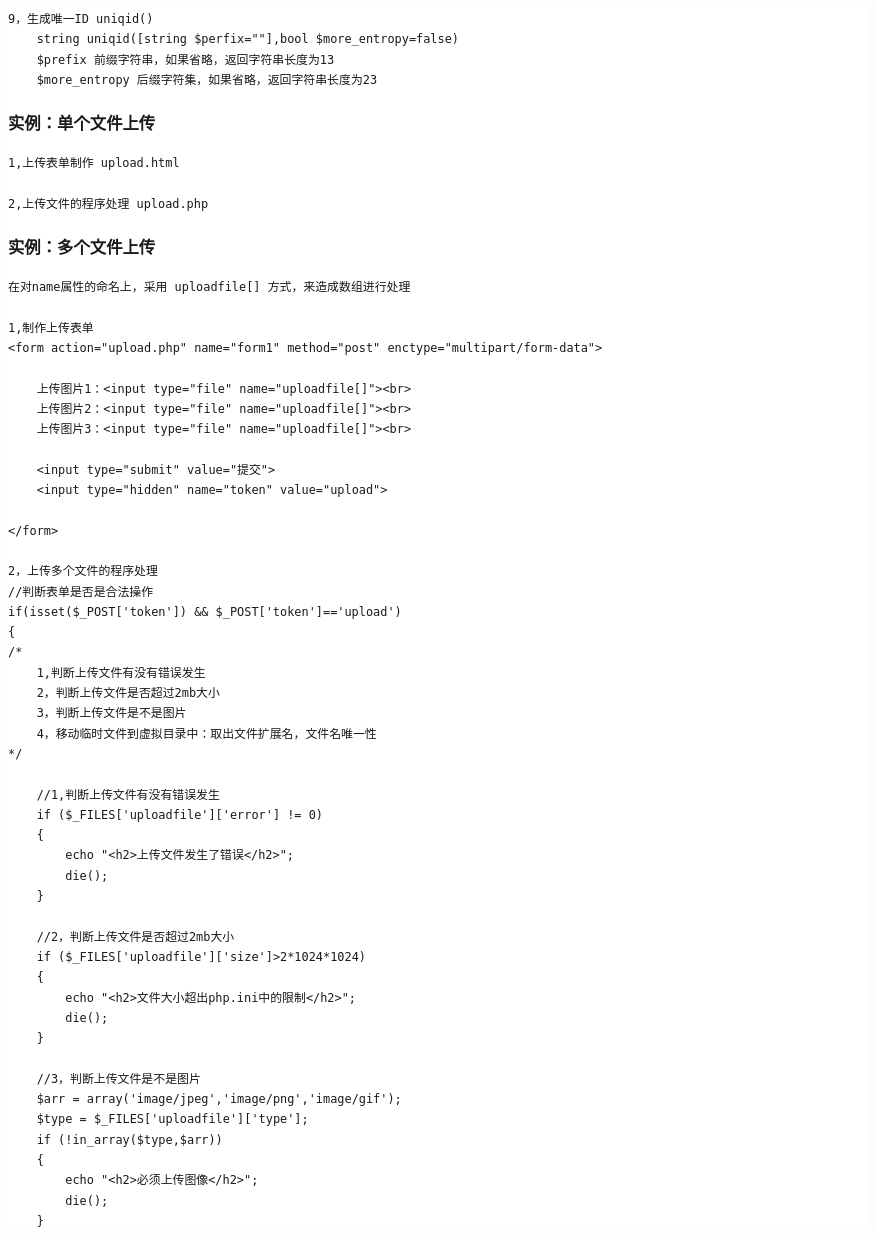     9，生成唯一ID uniqid()
        string uniqid([string $perfix=""],bool $more_entropy=false)
        $prefix 前缀字符串，如果省略，返回字符串长度为13
        $more_entropy 后缀字符集，如果省略，返回字符串长度为23
        
    
### 实例：单个文件上传
    
    1,上传表单制作 upload.html
    
    2,上传文件的程序处理 upload.php

### 实例：多个文件上传
    
    在对name属性的命名上，采用 uploadfile[] 方式，来造成数组进行处理
    
    1,制作上传表单
    <form action="upload.php" name="form1" method="post" enctype="multipart/form-data">
    
        上传图片1：<input type="file" name="uploadfile[]"><br>
        上传图片2：<input type="file" name="uploadfile[]"><br>
        上传图片3：<input type="file" name="uploadfile[]"><br>
    
        <input type="submit" value="提交">
        <input type="hidden" name="token" value="upload">
        
    </form>
    
    2，上传多个文件的程序处理
    //判断表单是否是合法操作
    if(isset($_POST['token']) && $_POST['token']=='upload')
    {
    /*
        1,判断上传文件有没有错误发生
        2，判断上传文件是否超过2mb大小
        3，判断上传文件是不是图片
        4，移动临时文件到虚拟目录中：取出文件扩展名，文件名唯一性
    */
    
        //1,判断上传文件有没有错误发生
        if ($_FILES['uploadfile']['error'] != 0)
        {
            echo "<h2>上传文件发生了错误</h2>";
            die();
        }
    
        //2，判断上传文件是否超过2mb大小
        if ($_FILES['uploadfile']['size']>2*1024*1024)
        {
            echo "<h2>文件大小超出php.ini中的限制</h2>";
            die();
        }
    
        //3，判断上传文件是不是图片
        $arr = array('image/jpeg','image/png','image/gif');
        $type = $_FILES['uploadfile']['type'];
        if (!in_array($type,$arr))
        {
            echo "<h2>必须上传图像</h2>";
            die();
        }
    